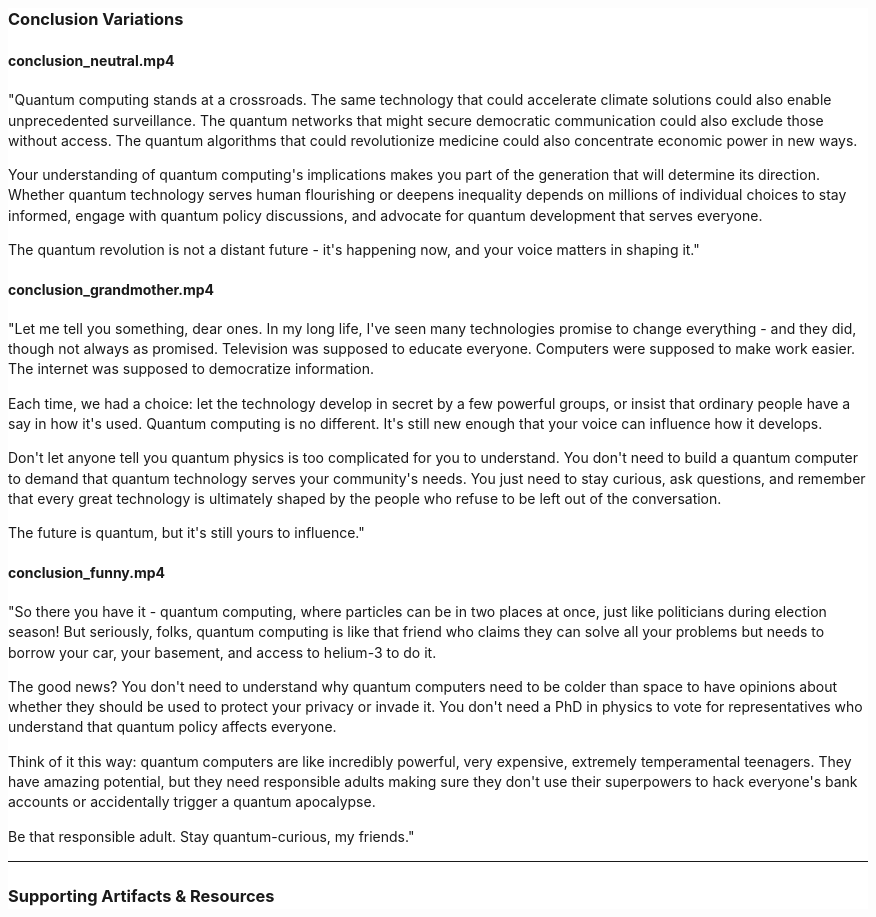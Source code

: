 
### Conclusion Variations

#### **conclusion_neutral.mp4**
"Quantum computing stands at a crossroads. The same technology that could accelerate climate solutions could also enable unprecedented surveillance. The quantum networks that might secure democratic communication could also exclude those without access. The quantum algorithms that could revolutionize medicine could also concentrate economic power in new ways.

Your understanding of quantum computing's implications makes you part of the generation that will determine its direction. Whether quantum technology serves human flourishing or deepens inequality depends on millions of individual choices to stay informed, engage with quantum policy discussions, and advocate for quantum development that serves everyone.

The quantum revolution is not a distant future - it's happening now, and your voice matters in shaping it."

#### **conclusion_grandmother.mp4**
"Let me tell you something, dear ones. In my long life, I've seen many technologies promise to change everything - and they did, though not always as promised. Television was supposed to educate everyone. Computers were supposed to make work easier. The internet was supposed to democratize information.

Each time, we had a choice: let the technology develop in secret by a few powerful groups, or insist that ordinary people have a say in how it's used. Quantum computing is no different. It's still new enough that your voice can influence how it develops.

Don't let anyone tell you quantum physics is too complicated for you to understand. You don't need to build a quantum computer to demand that quantum technology serves your community's needs. You just need to stay curious, ask questions, and remember that every great technology is ultimately shaped by the people who refuse to be left out of the conversation.

The future is quantum, but it's still yours to influence."

#### **conclusion_funny.mp4**
"So there you have it - quantum computing, where particles can be in two places at once, just like politicians during election season! But seriously, folks, quantum computing is like that friend who claims they can solve all your problems but needs to borrow your car, your basement, and access to helium-3 to do it.

The good news? You don't need to understand why quantum computers need to be colder than space to have opinions about whether they should be used to protect your privacy or invade it. You don't need a PhD in physics to vote for representatives who understand that quantum policy affects everyone.

Think of it this way: quantum computers are like incredibly powerful, very expensive, extremely temperamental teenagers. They have amazing potential, but they need responsible adults making sure they don't use their superpowers to hack everyone's bank accounts or accidentally trigger a quantum apocalypse. 

Be that responsible adult. Stay quantum-curious, my friends."

---

### Supporting Artifacts & Resources
